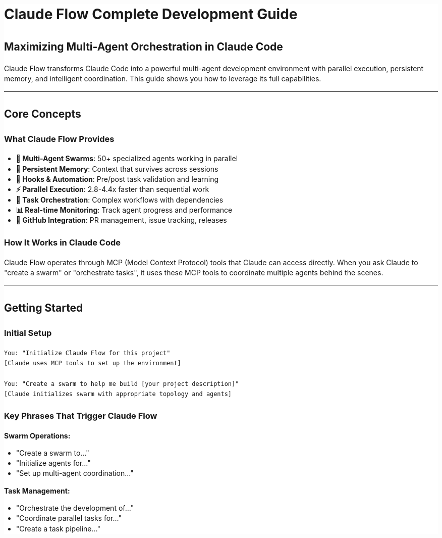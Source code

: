 # Claude Flow Complete Development Guide
## Maximizing Multi-Agent Orchestration in Claude Code

Claude Flow transforms Claude Code into a powerful multi-agent development environment with parallel execution, persistent memory, and intelligent coordination. This guide shows you how to leverage its full capabilities.

---

## Core Concepts

### What Claude Flow Provides
- **🤖 Multi-Agent Swarms**: 50+ specialized agents working in parallel
- **🧠 Persistent Memory**: Context that survives across sessions
- **🔄 Hooks & Automation**: Pre/post task validation and learning
- **⚡ Parallel Execution**: 2.8-4.4x faster than sequential work
- **🎯 Task Orchestration**: Complex workflows with dependencies
- **📊 Real-time Monitoring**: Track agent progress and performance
- **🔗 GitHub Integration**: PR management, issue tracking, releases

### How It Works in Claude Code
Claude Flow operates through MCP (Model Context Protocol) tools that Claude can access directly. When you ask Claude to "create a swarm" or "orchestrate tasks", it uses these MCP tools to coordinate multiple agents behind the scenes.

---

## Getting Started

### Initial Setup
```
You: "Initialize Claude Flow for this project"
[Claude uses MCP tools to set up the environment]

You: "Create a swarm to help me build [your project description]"
[Claude initializes swarm with appropriate topology and agents]
```

### Key Phrases That Trigger Claude Flow

**Swarm Operations:**
- "Create a swarm to..."
- "Initialize agents for..."
- "Set up multi-agent coordination..."

**Task Management:**
- "Orchestrate the development of..."
- "Coordinate parallel tasks for..."
- "Create a task pipeline..."
